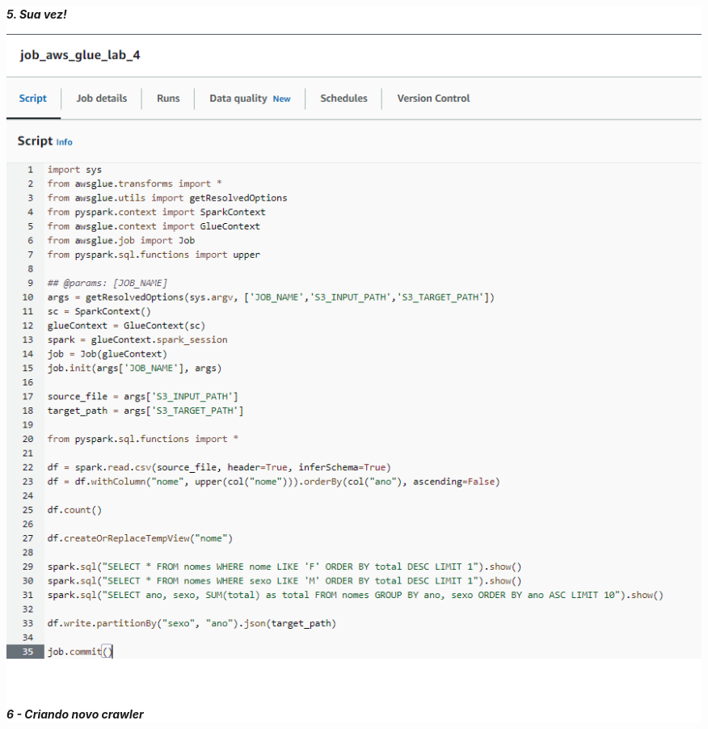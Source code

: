 </div>

_**5. Sua vez!**_

<div align="center">

![Script](<Images Sprint7/Script.png>)

</div>

_**6 - Criando novo crawler**_

<div align="center">
